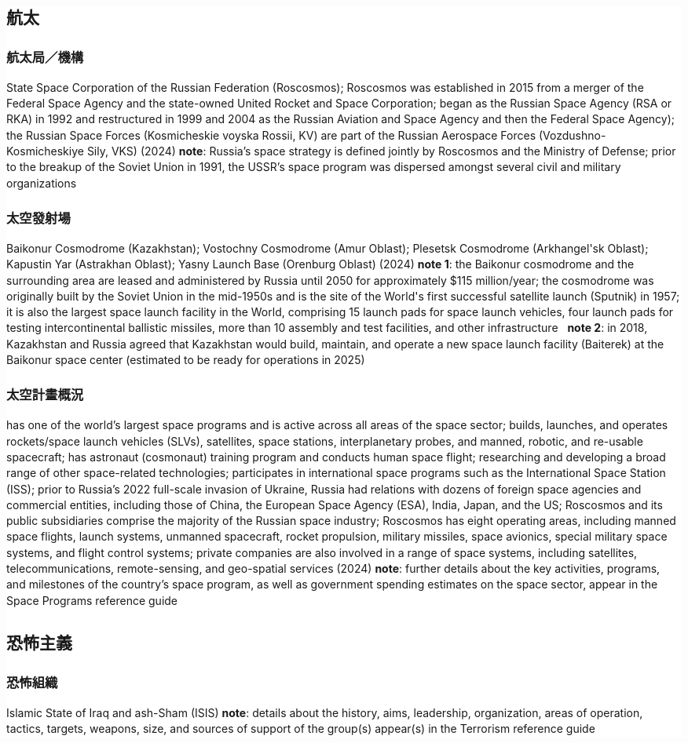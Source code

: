 ## 航太

### 航太局／機構
State Space Corporation of the Russian Federation (Roscosmos); Roscosmos was established in 2015 from a merger of the Federal Space Agency and the state-owned United Rocket and Space Corporation; began as the Russian Space Agency (RSA or RKA) in 1992 and restructured in 1999 and 2004 as the Russian Aviation and Space Agency and then the Federal Space Agency); the Russian Space Forces (Kosmicheskie voyska Rossii, KV) are part of the Russian Aerospace Forces (Vozdushno-Kosmicheskiye Sily, VKS) (2024)
**note**:  Russia’s space strategy is defined jointly by Roscosmos and the Ministry of Defense; prior to the breakup of the Soviet Union in 1991, the USSR’s space program was dispersed amongst several civil and military organizations

### 太空發射場
Baikonur Cosmodrome (Kazakhstan); Vostochny Cosmodrome (Amur Oblast); Plesetsk Cosmodrome (Arkhangel'sk Oblast); Kapustin Yar (Astrakhan Oblast); Yasny Launch Base (Orenburg Oblast) (2024)
**note 1**:  the Baikonur cosmodrome and the surrounding area are leased and administered by Russia until 2050 for approximately $115 million/year; the cosmodrome was originally built by the Soviet Union in the mid-1950s and is the site of the World's first successful satellite launch (Sputnik) in 1957; it is also the largest space launch facility in the World, comprising 15 launch pads for space launch vehicles, four launch pads for testing intercontinental ballistic missiles, more than 10 assembly and test facilities, and other infrastructure   **note 2**:  in 2018, Kazakhstan and Russia agreed that Kazakhstan would build, maintain, and operate a new space launch facility (Baiterek) at the Baikonur space center (estimated to be ready for operations in 2025)

### 太空計畫概況
has one of the world’s largest space programs and is active across all areas of the space sector; builds, launches, and operates rockets/space launch vehicles (SLVs), satellites, space stations, interplanetary probes, and manned, robotic, and re-usable spacecraft; has astronaut (cosmonaut) training program and conducts human space flight; researching and developing a broad range of other space-related technologies; participates in international space programs such as the International Space Station (ISS); prior to Russia’s 2022 full-scale invasion of Ukraine, Russia had relations with dozens of foreign space agencies and commercial entities, including those of China, the European Space Agency (ESA), India, Japan, and the US; Roscosmos and its public subsidiaries comprise the majority of the Russian space industry; Roscosmos has eight operating areas, including manned space flights, launch systems, unmanned spacecraft, rocket propulsion, military missiles, space avionics, special military space systems, and flight control systems; private companies are also involved in a range of space systems, including satellites, telecommunications, remote-sensing, and geo-spatial services (2024)
**note**:  further details about the key activities, programs, and milestones of the country’s space program, as well as government spending estimates on the space sector, appear in the Space Programs reference guide

## 恐怖主義

### 恐怖組織
Islamic State of Iraq and ash-Sham (ISIS)
**note**:  details about the history, aims, leadership, organization, areas of operation, tactics, targets, weapons, size, and sources of support of the group(s) appear(s) in the Terrorism reference guide
